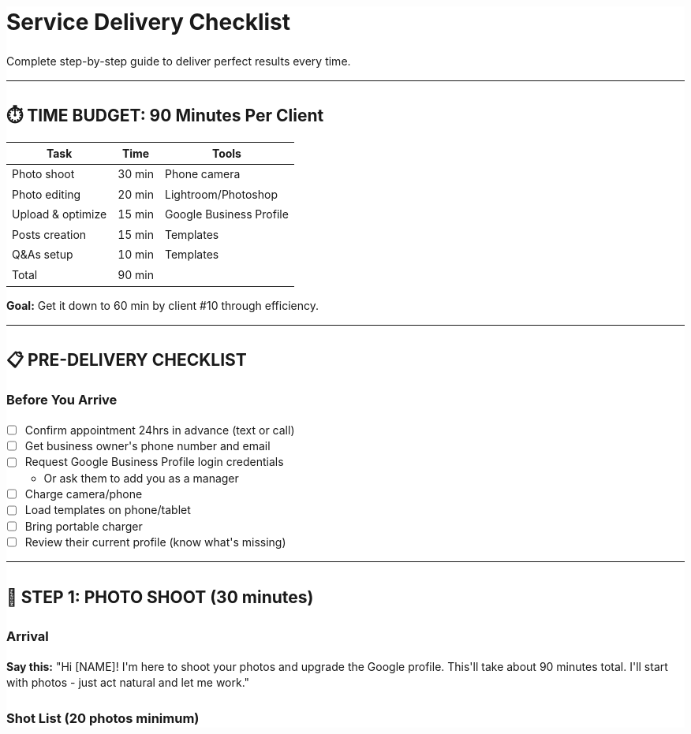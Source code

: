 # Service Delivery Checklist

Complete step-by-step guide to deliver perfect results every time.

---

## ⏱️ TIME BUDGET: 90 Minutes Per Client

| Task | Time | Tools |
|------|------|-------|
| Photo shoot | 30 min | Phone camera |
| Photo editing | 20 min | Lightroom/Photoshop |
| Upload & optimize | 15 min | Google Business Profile |
| Posts creation | 15 min | Templates |
| Q&As setup | 10 min | Templates |
| Total | 90 min | |

**Goal:** Get it down to 60 min by client #10 through efficiency.

---

## 📋 PRE-DELIVERY CHECKLIST

### Before You Arrive

- [ ] Confirm appointment 24hrs in advance (text or call)
- [ ] Get business owner's phone number and email
- [ ] Request Google Business Profile login credentials
  - Or ask them to add you as a manager
- [ ] Charge camera/phone
- [ ] Load templates on phone/tablet
- [ ] Bring portable charger
- [ ] Review their current profile (know what's missing)

---

## 📸 STEP 1: PHOTO SHOOT (30 minutes)

### Arrival

**Say this:**
"Hi [NAME]! I'm here to shoot your photos and upgrade the Google profile. This'll take about 90 minutes total. I'll start with photos - just act natural and let me work."

### Shot List (20 photos minimum)
